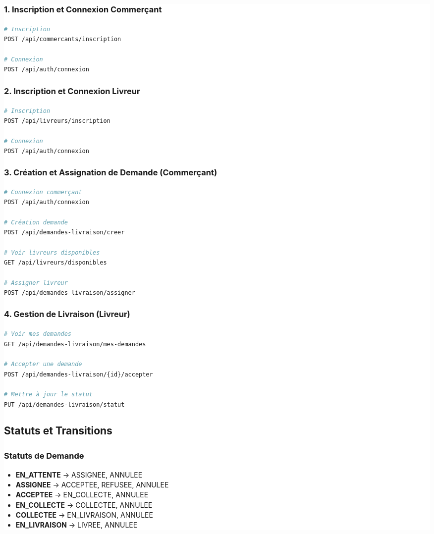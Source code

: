 ### 1. Inscription et Connexion Commerçant
```bash
# Inscription
POST /api/commercants/inscription

# Connexion
POST /api/auth/connexion
```

### 2. Inscription et Connexion Livreur
```bash
# Inscription
POST /api/livreurs/inscription

# Connexion
POST /api/auth/connexion
```

### 3. Création et Assignation de Demande (Commerçant)
```bash
# Connexion commerçant
POST /api/auth/connexion

# Création demande
POST /api/demandes-livraison/creer

# Voir livreurs disponibles
GET /api/livreurs/disponibles

# Assigner livreur
POST /api/demandes-livraison/assigner
```

### 4. Gestion de Livraison (Livreur)
```bash
# Voir mes demandes
GET /api/demandes-livraison/mes-demandes

# Accepter une demande
POST /api/demandes-livraison/{id}/accepter

# Mettre à jour le statut
PUT /api/demandes-livraison/statut
```

## Statuts et Transitions

### Statuts de Demande
- **EN_ATTENTE** → ASSIGNEE, ANNULEE
- **ASSIGNEE** → ACCEPTEE, REFUSEE, ANNULEE
- **ACCEPTEE** → EN_COLLECTE, ANNULEE
- **EN_COLLECTE** → COLLECTEE, ANNULEE
- **COLLECTEE** → EN_LIVRAISON, ANNULEE
- **EN_LIVRAISON** → LIVREE, ANNULEE
